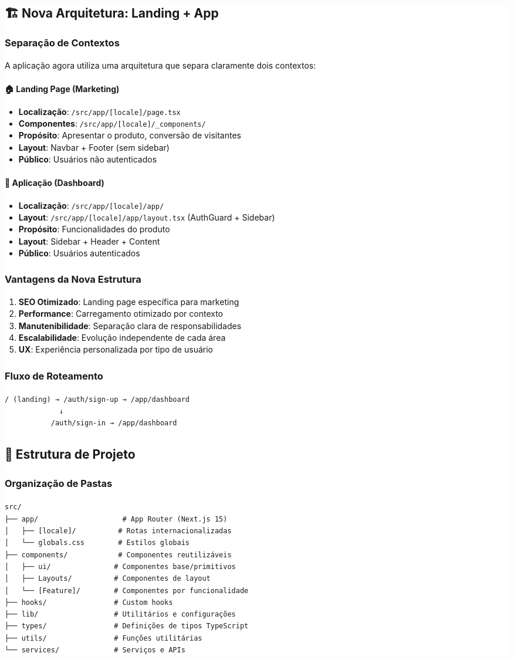 ## 🏗️ Nova Arquitetura: Landing + App

### Separação de Contextos
A aplicação agora utiliza uma arquitetura que separa claramente dois contextos:

#### 🏠 Landing Page (Marketing)
- **Localização**: `/src/app/[locale]/page.tsx`
- **Componentes**: `/src/app/[locale]/_components/`
- **Propósito**: Apresentar o produto, conversão de visitantes
- **Layout**: Navbar + Footer (sem sidebar)
- **Público**: Usuários não autenticados

#### 📱 Aplicação (Dashboard)
- **Localização**: `/src/app/[locale]/app/`
- **Layout**: `/src/app/[locale]/app/layout.tsx` (AuthGuard + Sidebar)
- **Propósito**: Funcionalidades do produto
- **Layout**: Sidebar + Header + Content
- **Público**: Usuários autenticados

### Vantagens da Nova Estrutura
1. **SEO Otimizado**: Landing page específica para marketing
2. **Performance**: Carregamento otimizado por contexto
3. **Manutenibilidade**: Separação clara de responsabilidades
4. **Escalabilidade**: Evolução independente de cada área
5. **UX**: Experiência personalizada por tipo de usuário

### Fluxo de Roteamento
```
/ (landing) → /auth/sign-up → /app/dashboard
             ↓
           /auth/sign-in → /app/dashboard
```

## 📁 Estrutura de Projeto

### Organização de Pastas
```
src/
├── app/                    # App Router (Next.js 15)
│   ├── [locale]/          # Rotas internacionalizadas
│   └── globals.css        # Estilos globais
├── components/            # Componentes reutilizáveis
│   ├── ui/               # Componentes base/primitivos
│   ├── Layouts/          # Componentes de layout
│   └── [Feature]/        # Componentes por funcionalidade
├── hooks/                # Custom hooks
├── lib/                  # Utilitários e configurações
├── types/                # Definições de tipos TypeScript
├── utils/                # Funções utilitárias
└── services/             # Serviços e APIs
```
